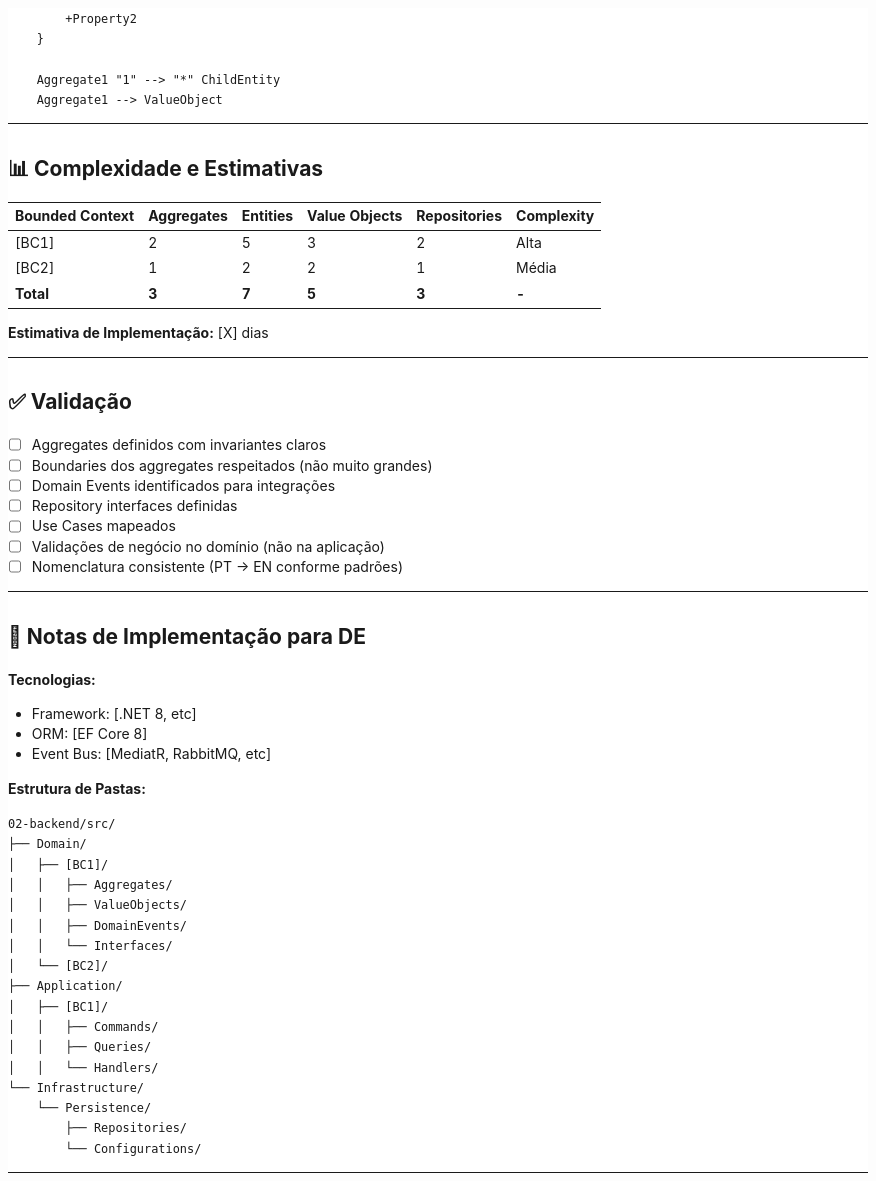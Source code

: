 ```mermaid
        +Property2
    }

    Aggregate1 "1" --> "*" ChildEntity
    Aggregate1 --> ValueObject
```

---

## 📊 Complexidade e Estimativas

| Bounded Context | Aggregates | Entities | Value Objects | Repositories | Complexity |
|-----------------|------------|----------|---------------|--------------|------------|
| [BC1] | 2 | 5 | 3 | 2 | Alta |
| [BC2] | 1 | 2 | 2 | 1 | Média |
| **Total** | **3** | **7** | **5** | **3** | **-** |

**Estimativa de Implementação:** [X] dias  

---

## ✅ Validação

- [ ] Aggregates definidos com invariantes claros  
- [ ] Boundaries dos aggregates respeitados (não muito grandes)  
- [ ] Domain Events identificados para integrações  
- [ ] Repository interfaces definidas  
- [ ] Use Cases mapeados  
- [ ] Validações de negócio no domínio (não na aplicação)  
- [ ] Nomenclatura consistente (PT → EN conforme padrões)  

---

## 📝 Notas de Implementação para DE

**Tecnologias:**  
- Framework: [.NET 8, etc]  
- ORM: [EF Core 8]  
- Event Bus: [MediatR, RabbitMQ, etc]  

**Estrutura de Pastas:**  
```
02-backend/src/
├── Domain/
│   ├── [BC1]/
│   │   ├── Aggregates/
│   │   ├── ValueObjects/
│   │   ├── DomainEvents/
│   │   └── Interfaces/
│   └── [BC2]/
├── Application/
│   ├── [BC1]/
│   │   ├── Commands/
│   │   ├── Queries/
│   │   └── Handlers/
└── Infrastructure/
    └── Persistence/
        ├── Repositories/
        └── Configurations/
```

---